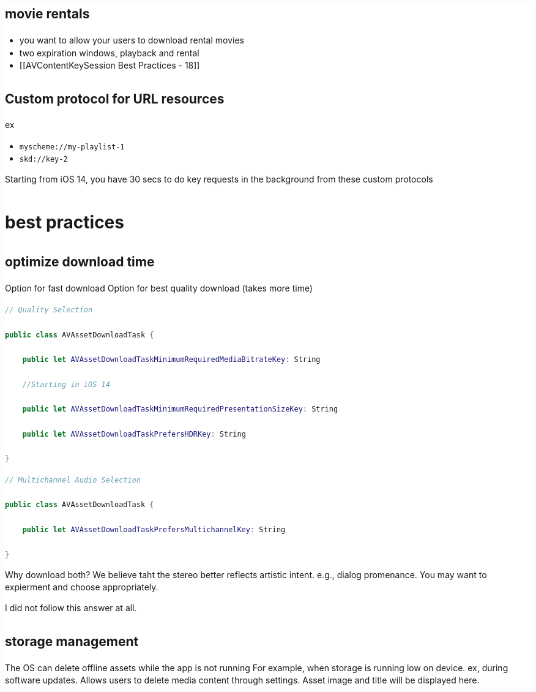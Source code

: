 ## movie rentals
* you want to allow your users to download rental movies
* two expiration windows, playback and rental
* [[AVContentKeySession Best Practices - 18]]

## Custom protocol for URL resources
ex
* `myscheme://my-playlist-1`
* `skd://key-2`

Starting from iOS 14, you have 30 secs to do key requests in the background from these custom protocols

# best practices
## optimize download time
Option for fast download
Option for best quality download (takes more time)

```swift
// Quality Selection

public class AVAssetDownloadTask {

	public let AVAssetDownloadTaskMinimumRequiredMediaBitrateKey: String

	//Starting in iOS 14

	public let AVAssetDownloadTaskMinimumRequiredPresentationSizeKey: String

	public let AVAssetDownloadTaskPrefersHDRKey: String

}
```

```swift
// Multichannel Audio Selection

public class AVAssetDownloadTask {

	public let AVAssetDownloadTaskPrefersMultichannelKey: String

}
```
Why download both?  We believe taht the stereo better reflects artistic intent.  e.g., dialog promenance.  You may want to expierment and choose appropriately.

I did not follow this answer at all.
## storage management
The OS can delete offline assets while the app is not running
For example, when storage is running low on device. ex, during software updates.
Allows users to delete media content through settings.  Asset image and title will be displayed here.
